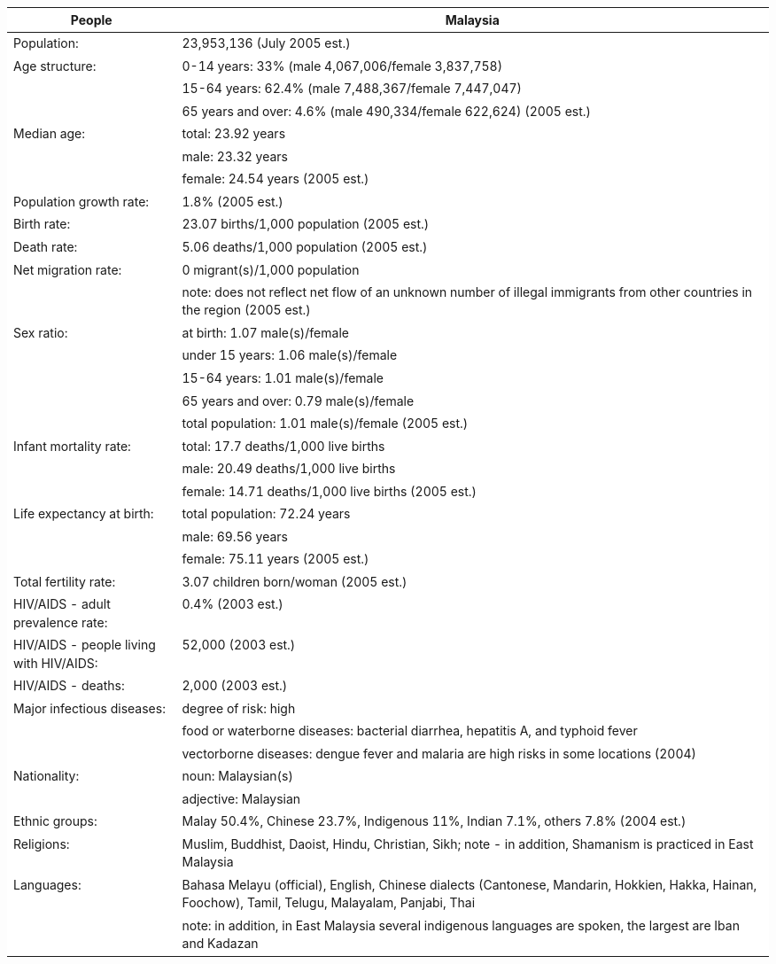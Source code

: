 | People | Malaysia |
| --- | --- |
| Population: | 23,953,136 (July 2005 est.) |
| Age structure: | 0-14 years: 33% (male 4,067,006/female 3,837,758) |
| | 15-64 years: 62.4% (male 7,488,367/female 7,447,047) |
| | 65 years and over: 4.6% (male 490,334/female 622,624) (2005 est.) |
| Median age: | total: 23.92 years |
| | male: 23.32 years |
| | female: 24.54 years (2005 est.) |
| Population growth rate: | 1.8% (2005 est.) |
| Birth rate: | 23.07 births/1,000 population (2005 est.) |
| Death rate: | 5.06 deaths/1,000 population (2005 est.) |
| Net migration rate: | 0 migrant(s)/1,000 population |
| | note: does not reflect net flow of an unknown number of illegal immigrants from other countries in the region (2005 est.) |
| Sex ratio: | at birth: 1.07 male(s)/female |
| | under 15 years: 1.06 male(s)/female |
| | 15-64 years: 1.01 male(s)/female |
| | 65 years and over: 0.79 male(s)/female |
| | total population: 1.01 male(s)/female (2005 est.) |
| Infant mortality rate: | total: 17.7 deaths/1,000 live births |
| | male: 20.49 deaths/1,000 live births |
| | female: 14.71 deaths/1,000 live births (2005 est.) |
| Life expectancy at birth: | total population: 72.24 years |
| | male: 69.56 years |
| | female: 75.11 years (2005 est.) |
| Total fertility rate: | 3.07 children born/woman (2005 est.) |
| HIV/AIDS - adult prevalence rate: | 0.4% (2003 est.) |
| HIV/AIDS - people living with HIV/AIDS: | 52,000 (2003 est.) |
| HIV/AIDS - deaths: | 2,000 (2003 est.) |
| Major infectious diseases: | degree of risk: high |
| | food or waterborne diseases: bacterial diarrhea, hepatitis A, and typhoid fever |
| | vectorborne diseases: dengue fever and malaria are high risks in some locations (2004) |
| Nationality: | noun: Malaysian(s) |
| | adjective: Malaysian |
| Ethnic groups: | Malay 50.4%, Chinese 23.7%, Indigenous 11%, Indian 7.1%, others 7.8% (2004 est.) |
| Religions: | Muslim, Buddhist, Daoist, Hindu, Christian, Sikh; note - in addition, Shamanism is practiced in East Malaysia |
| Languages: | Bahasa Melayu (official), English, Chinese dialects (Cantonese, Mandarin, Hokkien, Hakka, Hainan, Foochow), Tamil, Telugu, Malayalam, Panjabi, Thai |
| | note: in addition, in East Malaysia several indigenous languages are spoken, the largest are Iban and Kadazan |